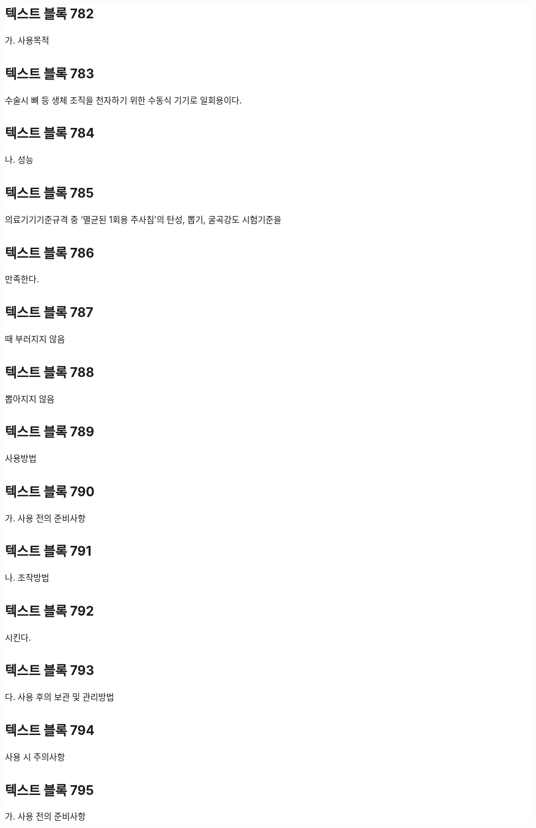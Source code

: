 ## 텍스트 블록 782
가. 사용목적

## 텍스트 블록 783
수술시 뼈 등 생체 조직을 천자하기 위한 수동식 기기로 일회용이다.

## 텍스트 블록 784
나. 성능

## 텍스트 블록 785
의료기기기준규격 중 ‘멸균된 1회용 주사침’의 탄성, 뽑기, 굴곡강도 시험기준을

## 텍스트 블록 786
만족한다.

## 텍스트 블록 787
때 부러지지 않음

## 텍스트 블록 788
뽑아지지 않음

## 텍스트 블록 789
사용방법

## 텍스트 블록 790
가. 사용 전의 준비사항

## 텍스트 블록 791
나. 조작방법

## 텍스트 블록 792
시킨다.

## 텍스트 블록 793
다. 사용 후의 보관 및 관리방법

## 텍스트 블록 794
사용 시 주의사항

## 텍스트 블록 795
가. 사용 전의 준비사항
